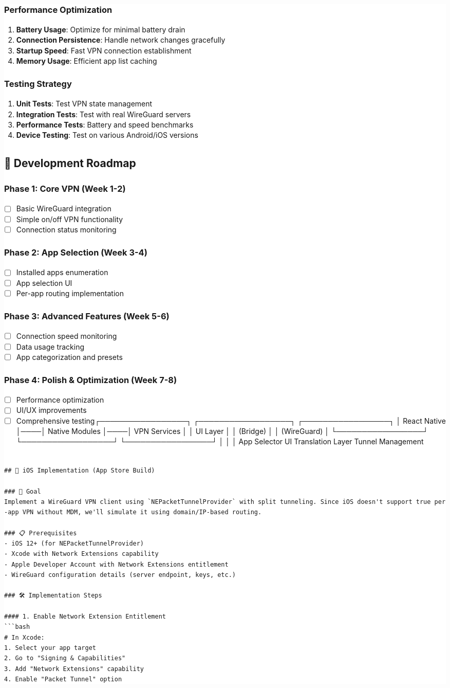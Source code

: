 ### Performance Optimization
1. **Battery Usage**: Optimize for minimal battery drain
2. **Connection Persistence**: Handle network changes gracefully
3. **Startup Speed**: Fast VPN connection establishment
4. **Memory Usage**: Efficient app list caching

### Testing Strategy
1. **Unit Tests**: Test VPN state management
2. **Integration Tests**: Test with real WireGuard servers
3. **Performance Tests**: Battery and speed benchmarks
4. **Device Testing**: Test on various Android/iOS versions

## 🚀 Development Roadmap

### Phase 1: Core VPN (Week 1-2)
- [ ] Basic WireGuard integration
- [ ] Simple on/off VPN functionality
- [ ] Connection status monitoring

### Phase 2: App Selection (Week 3-4)
- [ ] Installed apps enumeration
- [ ] App selection UI
- [ ] Per-app routing implementation

### Phase 3: Advanced Features (Week 5-6)
- [ ] Connection speed monitoring
- [ ] Data usage tracking
- [ ] App categorization and presets

### Phase 4: Polish & Optimization (Week 7-8)
- [ ] Performance optimization
- [ ] UI/UX improvements
- [ ] Comprehensive testing┌─────────────────┐    ┌──────────────────┐    ┌─────────────────┐
│   React Native  │────│  Native Modules  │────│  VPN Services   │
│   UI Layer      │    │   (Bridge)       │    │  (WireGuard)    │
└─────────────────┘    └──────────────────┘    └─────────────────┘
         │                       │                       │
    App Selector UI         Translation Layer        Tunnel Management
```

## 📱 iOS Implementation (App Store Build)

### 🎯 Goal
Implement a WireGuard VPN client using `NEPacketTunnelProvider` with split tunneling. Since iOS doesn't support true per-app VPN without MDM, we'll simulate it using domain/IP-based routing.

### 📋 Prerequisites
- iOS 12+ (for NEPacketTunnelProvider)
- Xcode with Network Extensions capability
- Apple Developer Account with Network Extensions entitlement
- WireGuard configuration details (server endpoint, keys, etc.)

### 🛠️ Implementation Steps

#### 1. Enable Network Extension Entitlement
```bash
# In Xcode:
1. Select your app target
2. Go to "Signing & Capabilities"
3. Add "Network Extensions" capability
4. Enable "Packet Tunnel" option
```